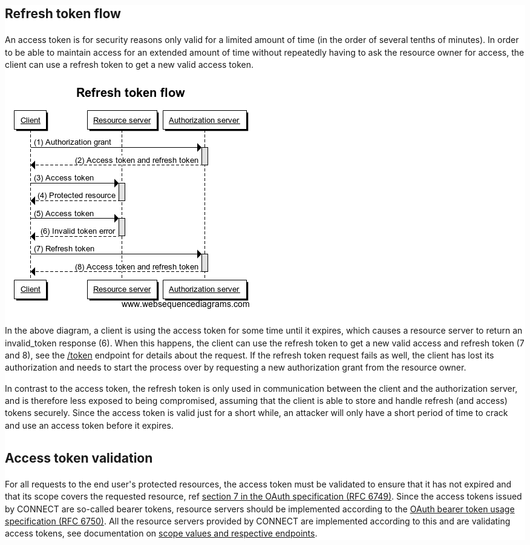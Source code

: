 ## Refresh token flow

An access token is for security reasons only valid for a limited amount of time
(in the order of several tenths of minutes).
In order to be able to maintain access for an extended amount of time without repeatedly
having to ask the resource owner for access, the client can use a refresh token to get
a new valid access token.

![Refresh token flow](img/sequencediagrams/refresh_token_flow.png)

In the above diagram, a client is using the access token for some time until it expires,
which causes a resource server to return an invalid_token response (6).
When this happens, the client can use the refresh token to get a new valid access and refresh token
(7 and 8), see the [/token](http://docs.telenordigital.com/apis/connect/id/authentication.html#authorization-server-token)
endpoint for details about the request.
If the refresh token request fails as well, the client has lost its authorization and needs
to start the process over by requesting a new authorization grant from the resource owner.

In contrast to the access token, the refresh token is only used in communication between
the client and the authorization server, and is therefore less exposed to being compromised,
assuming that the client is able to store and handle refresh (and access) tokens securely.
Since the access token is valid just for a short while, an attacker will only have
a short period of time to crack and use an access token before it expires.

## Access token validation

For all requests to the end user's protected resources, the access token must be validated to
ensure that it has not expired and that its scope covers the requested resource, ref
[section 7 in the OAuth specification (RFC 6749)](https://tools.ietf.org/html/rfc6749#section-7).
Since the access tokens issued by CONNECT are so-called bearer tokens,
resource servers should be implemented according to the
[OAuth bearer token usage specification (RFC 6750)](https://tools.ietf.org/html/rfc6750).
All the resource servers provided by CONNECT are implemented according to this and are validating
access tokens, see documentation on [scope values and respective endpoints](authorization-and-authentication/scope.html).
